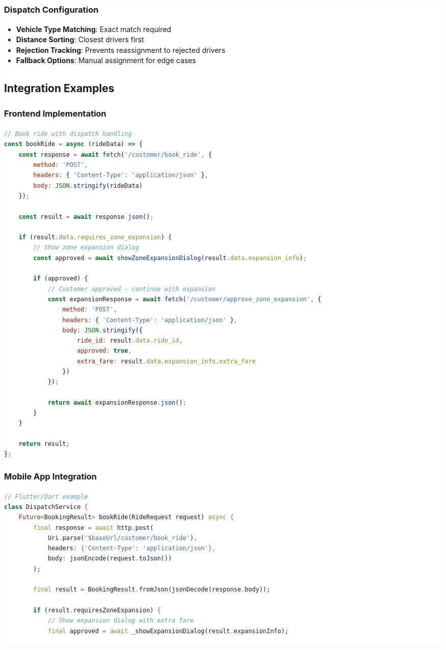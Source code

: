 ### Dispatch Configuration
- **Vehicle Type Matching**: Exact match required
- **Distance Sorting**: Closest drivers first
- **Rejection Tracking**: Prevents reassignment to rejected drivers
- **Fallback Options**: Manual assignment for edge cases

## Integration Examples

### Frontend Implementation

```javascript
// Book ride with dispatch handling
const bookRide = async (rideData) => {
    const response = await fetch('/customer/book_ride', {
        method: 'POST',
        headers: { 'Content-Type': 'application/json' },
        body: JSON.stringify(rideData)
    });
    
    const result = await response.json();
    
    if (result.data.requires_zone_expansion) {
        // Show zone expansion dialog
        const approved = await showZoneExpansionDialog(result.data.expansion_info);
        
        if (approved) {
            // Customer approved - continue with expansion
            const expansionResponse = await fetch('/customer/approve_zone_expansion', {
                method: 'POST',
                headers: { 'Content-Type': 'application/json' },
                body: JSON.stringify({
                    ride_id: result.data.ride_id,
                    approved: true,
                    extra_fare: result.data.expansion_info.extra_fare
                })
            });
            
            return await expansionResponse.json();
        }
    }
    
    return result;
};
```

### Mobile App Integration

```dart
// Flutter/Dart example
class DispatchService {
    Future<BookingResult> bookRide(RideRequest request) async {
        final response = await http.post(
            Uri.parse('$baseUrl/customer/book_ride'),
            headers: {'Content-Type': 'application/json'},
            body: jsonEncode(request.toJson())
        );
        
        final result = BookingResult.fromJson(jsonDecode(response.body));
        
        if (result.requiresZoneExpansion) {
            // Show expansion dialog with extra fare
            final approved = await _showExpansionDialog(result.expansionInfo);
            
```